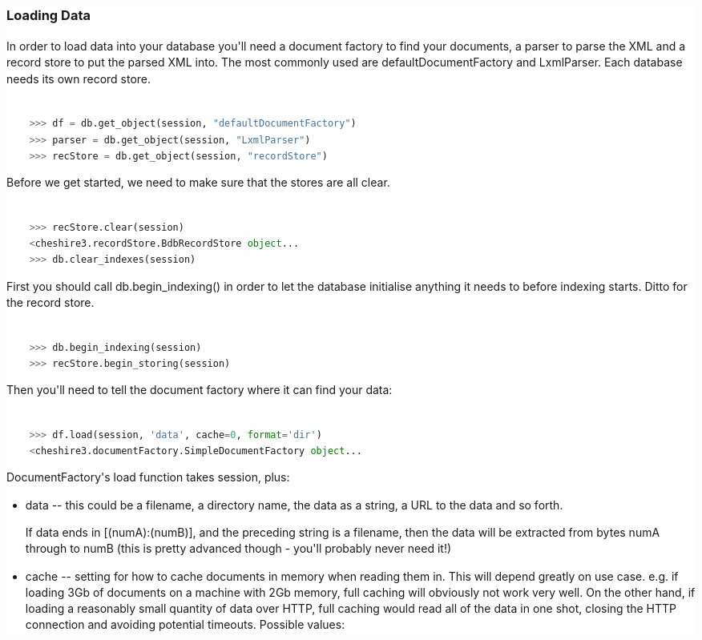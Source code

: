 ### Loading Data


In order to load data into your database you'll need a document
factory to find your documents, a parser to parse the XML and a record store
to put the parsed XML into. The most commonly used are defaultDocumentFactory 
and LxmlParser. Each database needs its own record store.

```python

    >>> df = db.get_object(session, "defaultDocumentFactory")
    >>> parser = db.get_object(session, "LxmlParser")
    >>> recStore = db.get_object(session, "recordStore")
```

Before we get started, we need to make sure that the stores are all clear.

```python

    >>> recStore.clear(session)
    <cheshire3.recordStore.BdbRecordStore object...
    >>> db.clear_indexes(session)
```
   
First you should call db.begin_indexing() in order to let the database
initialise anything it needs to before indexing starts. Ditto for the record 
store.

```python

    >>> db.begin_indexing(session)
    >>> recStore.begin_storing(session)
```

Then you'll need to tell the document factory where it can find your data:

```python

    >>> df.load(session, 'data', cache=0, format='dir')
    <cheshire3.documentFactory.SimpleDocumentFactory object...
```

DocumentFactory's load function takes session, plus:

* 
  data -- this could be a filename, a directory name, the data as a string, 
  a URL to the data and so forth.
            
  If data ends in [(numA):(numB)], and the preceding string is a
  filename, then the data will be extracted from bytes numA
  through to numB (this is pretty advanced though - you'll probably 
  never need it!)
            
* 
  cache -- setting for how to cache documents in memory when reading them in. 
  This will depend greatly on use case. e.g. if loading 3Gb of documents on a 
  machine with 2Gb memory, full caching will obviously not work very well. On 
  the other hand, if loading a reasonably small quantity of data over HTTP, 
  full caching would read all of the data in one shot, closing the HTTP 
  connection and avoiding potential timeouts. Possible values:
  

  [1]: http://git-scm.com/ "Git"
  [2]: https://github.com/cheshire3/cheshire3 "Cheshire3 on github"
  [3]: http://nvie.com/posts/a-successful-git-branching-model/ "Vincent Driessen's branching model"
  [4]: https://github.com/nvie/gitflow "git-flow"
  [5]: http://www.python.org/dev/peps/pep-0008/ "PEP 8 -- Style Guide for Python Code"